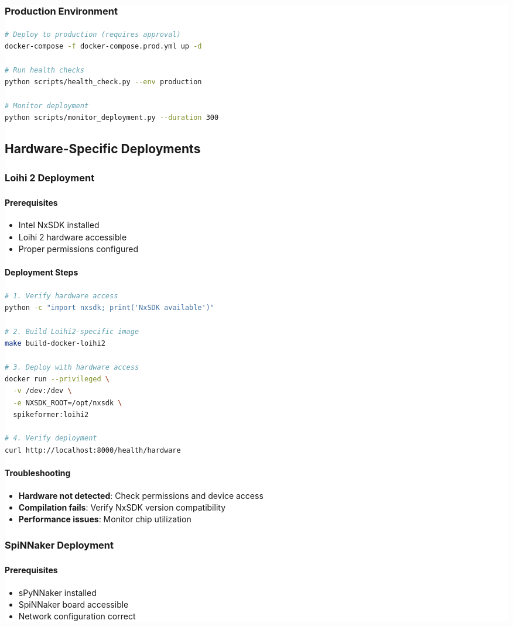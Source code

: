 ### Production Environment

```bash
# Deploy to production (requires approval)
docker-compose -f docker-compose.prod.yml up -d

# Run health checks
python scripts/health_check.py --env production

# Monitor deployment
python scripts/monitor_deployment.py --duration 300
```

## Hardware-Specific Deployments

### Loihi 2 Deployment

#### Prerequisites
- Intel NxSDK installed
- Loihi 2 hardware accessible
- Proper permissions configured

#### Deployment Steps

```bash
# 1. Verify hardware access
python -c "import nxsdk; print('NxSDK available')"

# 2. Build Loihi2-specific image
make build-docker-loihi2

# 3. Deploy with hardware access
docker run --privileged \
  -v /dev:/dev \
  -e NXSDK_ROOT=/opt/nxsdk \
  spikeformer:loihi2

# 4. Verify deployment
curl http://localhost:8000/health/hardware
```

#### Troubleshooting
- **Hardware not detected**: Check permissions and device access
- **Compilation fails**: Verify NxSDK version compatibility
- **Performance issues**: Monitor chip utilization

### SpiNNaker Deployment

#### Prerequisites
- sPyNNaker installed
- SpiNNaker board accessible
- Network configuration correct
